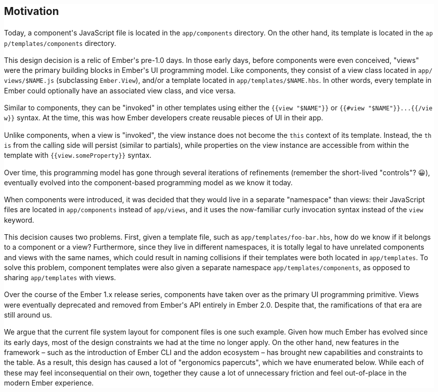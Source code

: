 ## Motivation

Today, a component's JavaScript file is located in the `app/components`
directory. On the other hand, its template is located in the
`app/templates/components` directory.

This design decision is a relic of Ember's pre-1.0 days. In those early days,
before components were even conceived, "views" were the primary building blocks
in Ember's UI programming model. Like components, they consist of a view class
located in `app/views/$NAME.js` (subclassing `Ember.View`), and/or a template
located in `app/templates/$NAME.hbs`. In other words, every template in Ember
could optionally have an associated view class, and vice versa.

Similar to components, they can be "invoked" in other templates using either
the `{{view "$NAME"}}` or `{{#view "$NAME"}}...{{/view}}` syntax. At the time,
this was how Ember developers create reusable pieces of UI in their app.

Unlike components, when a view is "invoked", the view instance does not become
the `this` context of its template. Instead, the `this` from the calling side
will persist (similar to partials), while properties on the view instance are
accessible from within the template with `{{view.someProperty}}` syntax.

Over time, this programming model has gone through several iterations of
refinements (remember the short-lived "controls"? 😀), eventually evolved into
the component-based programming model as we know it today.

When components were introduced, it was decided that they would live in a
separate "namespace" than views: their JavaScript files are located in
`app/components` instead of `app/views`, and it uses the now-familiar curly
invocation syntax instead of the `view` keyword.

This decision causes two problems. First, given a template file, such as
`app/templates/foo-bar.hbs`, how do we know if it belongs to a component or a
view? Furthermore, since they live in different namespaces, it is totally legal
to have unrelated components and views with the same names, which could result
in naming collisions if their templates were both located in `app/templates`.
To solve this problem, component templates were also given a separate namespace
`app/templates/components`, as opposed to sharing `app/templates` with views.

Over the course of the Ember 1.x release series, components have taken over as
the primary UI programming primitive. Views were eventually deprecated and
removed from Ember's API entirely in Ember 2.0. Despite that, the ramifications
of that era are still around us.

We argue that the current file system layout for component files is one such
example. Given how much Ember has evolved since its early days, most of the
design constraints we had at the time no longer apply. On the other hand, new
features in the framework – such as the introduction of Ember CLI and the addon
ecosystem – has brought new capabilities and constraints to the table. As a
result, this design has caused a lot of "ergonomics papercuts", which we have
enumerated below. While each of these may feel inconsequential on their own,
together they cause a lot of unnecessary friction and feel out-of-place in the
modern Ember experience.
